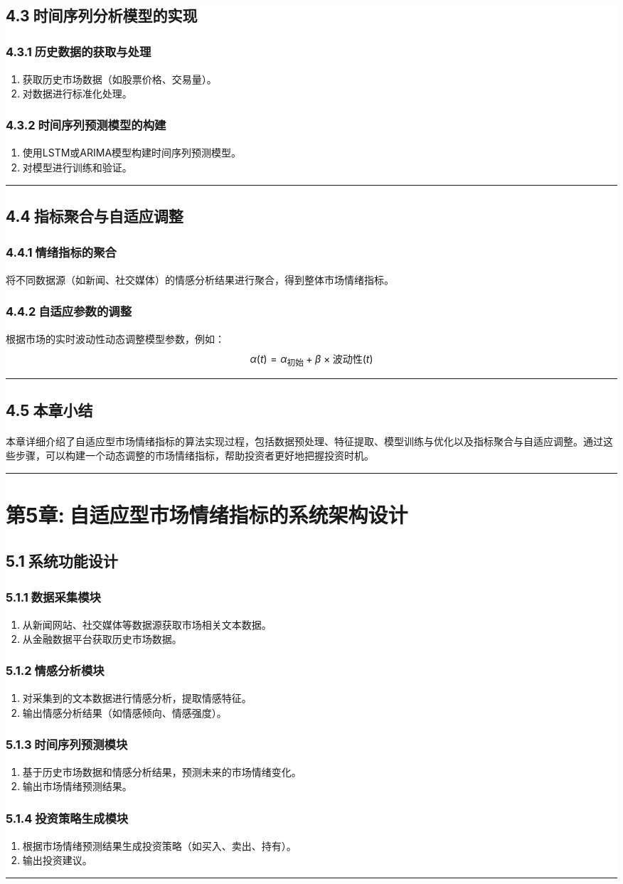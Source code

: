 ## 4.3 时间序列分析模型的实现

### 4.3.1 历史数据的获取与处理
1. 获取历史市场数据（如股票价格、交易量）。
2. 对数据进行标准化处理。

### 4.3.2 时间序列预测模型的构建
1. 使用LSTM或ARIMA模型构建时间序列预测模型。
2. 对模型进行训练和验证。

---

## 4.4 指标聚合与自适应调整

### 4.4.1 情绪指标的聚合
将不同数据源（如新闻、社交媒体）的情感分析结果进行聚合，得到整体市场情绪指标。

### 4.4.2 自适应参数的调整
根据市场的实时波动性动态调整模型参数，例如：
$$ \alpha(t) = \alpha_{\text{初始}} + \beta \times \text{波动性}(t) $$

---

## 4.5 本章小结

本章详细介绍了自适应型市场情绪指标的算法实现过程，包括数据预处理、特征提取、模型训练与优化以及指标聚合与自适应调整。通过这些步骤，可以构建一个动态调整的市场情绪指标，帮助投资者更好地把握投资时机。

---

# 第5章: 自适应型市场情绪指标的系统架构设计

## 5.1 系统功能设计

### 5.1.1 数据采集模块
1. 从新闻网站、社交媒体等数据源获取市场相关文本数据。
2. 从金融数据平台获取历史市场数据。

### 5.1.2 情感分析模块
1. 对采集到的文本数据进行情感分析，提取情感特征。
2. 输出情感分析结果（如情感倾向、情感强度）。

### 5.1.3 时间序列预测模块
1. 基于历史市场数据和情感分析结果，预测未来的市场情绪变化。
2. 输出市场情绪预测结果。

### 5.1.4 投资策略生成模块
1. 根据市场情绪预测结果生成投资策略（如买入、卖出、持有）。
2. 输出投资建议。

---